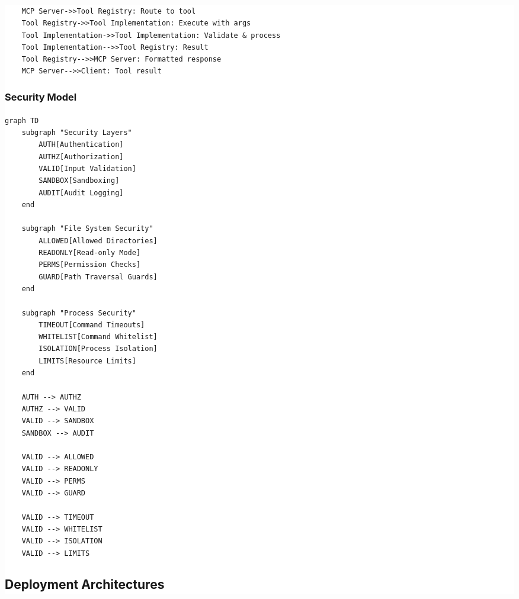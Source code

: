 ```mermaid
    MCP Server->>Tool Registry: Route to tool
    Tool Registry->>Tool Implementation: Execute with args
    Tool Implementation->>Tool Implementation: Validate & process
    Tool Implementation-->>Tool Registry: Result
    Tool Registry-->>MCP Server: Formatted response
    MCP Server-->>Client: Tool result
```

### Security Model

```mermaid
graph TD
    subgraph "Security Layers"
        AUTH[Authentication]
        AUTHZ[Authorization]
        VALID[Input Validation]
        SANDBOX[Sandboxing]
        AUDIT[Audit Logging]
    end
    
    subgraph "File System Security"
        ALLOWED[Allowed Directories]
        READONLY[Read-only Mode]
        PERMS[Permission Checks]
        GUARD[Path Traversal Guards]
    end
    
    subgraph "Process Security"
        TIMEOUT[Command Timeouts]
        WHITELIST[Command Whitelist]
        ISOLATION[Process Isolation]
        LIMITS[Resource Limits]
    end
    
    AUTH --> AUTHZ
    AUTHZ --> VALID
    VALID --> SANDBOX
    SANDBOX --> AUDIT
    
    VALID --> ALLOWED
    VALID --> READONLY
    VALID --> PERMS
    VALID --> GUARD
    
    VALID --> TIMEOUT
    VALID --> WHITELIST
    VALID --> ISOLATION
    VALID --> LIMITS
```

## Deployment Architectures
